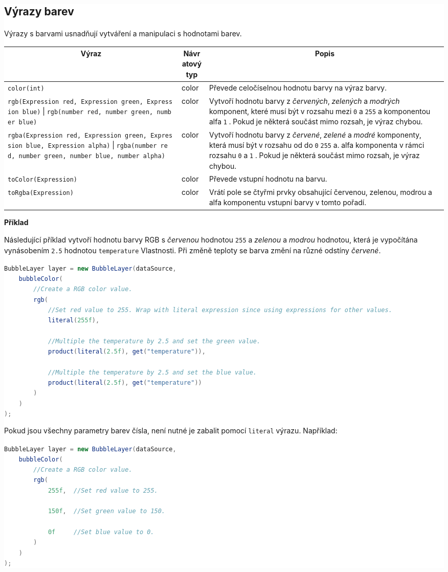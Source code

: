 ## <a name="color-expressions"></a>Výrazy barev

Výrazy s barvami usnadňují vytváření a manipulaci s hodnotami barev.

| Výraz | Návratový typ | Popis |
|------------|-------------|-------------|
| `color(int)` | color | Převede celočíselnou hodnotu barvy na výraz barvy. |
| `rgb(Expression red, Expression green, Expression blue)` \| `rgb(number red, number green, number blue)` | color | Vytvoří hodnotu barvy z *červených*, *zelených* a *modrých* komponent, které musí být v rozsahu mezi `0` a `255` a komponentou alfa `1` . Pokud je některá součást mimo rozsah, je výraz chybou. |
| `rgba(Expression red, Expression green, Expression blue, Expression alpha)` \| `rgba(number red, number green, number blue, number alpha)` | color | Vytvoří hodnotu barvy z *červené*, *zelené* a *modré* komponenty, která musí být v rozsahu od do `0` `255` a. alfa komponenta v rámci rozsahu `0` a `1` . Pokud je některá součást mimo rozsah, je výraz chybou. |
| `toColor(Expression)` | color  | Převede vstupní hodnotu na barvu. |
| `toRgba(Expression)` | color | Vrátí pole se čtyřmi prvky obsahující červenou, zelenou, modrou a alfa komponentu vstupní barvy v tomto pořadí. |

**Příklad**

Následující příklad vytvoří hodnotu barvy RGB s *červenou* hodnotou `255` a *zelenou* a *modrou* hodnotou, která je vypočítána vynásobením `2.5` hodnotou `temperature` Vlastnosti. Při změně teploty se barva změní na různé odstíny *červené*.

```java
BubbleLayer layer = new BubbleLayer(dataSource,
    bubbleColor(
        //Create a RGB color value.
        rgb(
            //Set red value to 255. Wrap with literal expression since using expressions for other values.
            literal(255f),    

            //Multiple the temperature by 2.5 and set the green value.
            product(literal(2.5f), get("temperature")), 

            //Multiple the temperature by 2.5 and set the blue value.
            product(literal(2.5f), get("temperature")) 
        )
    )
);
```

Pokud jsou všechny parametry barev čísla, není nutné je zabalit pomocí `literal` výrazu. Například:

```java
BubbleLayer layer = new BubbleLayer(dataSource,
    bubbleColor(
        //Create a RGB color value.
        rgb(
            255f,  //Set red value to 255.

            150f,  //Set green value to 150.

            0f     //Set blue value to 0.
        )
    )
);
```
